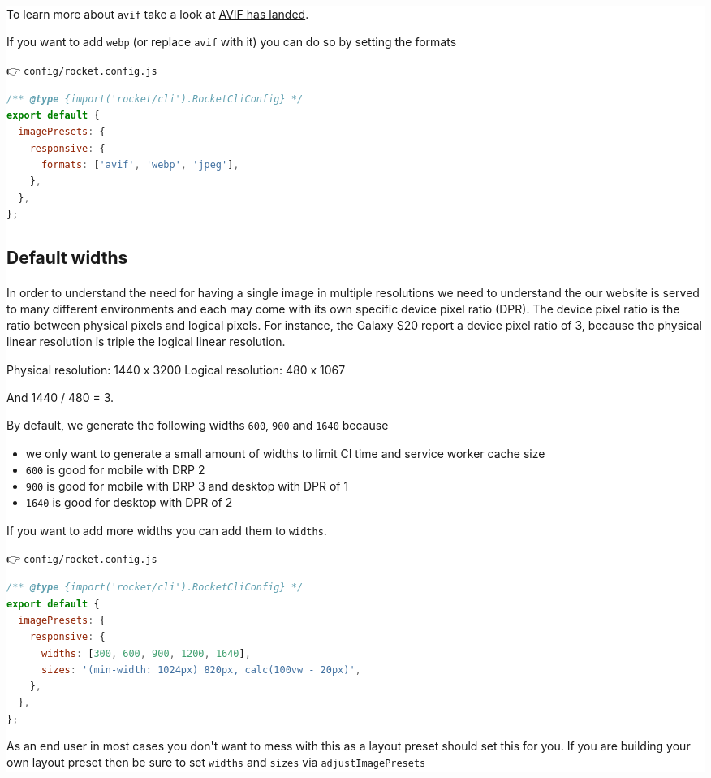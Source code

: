 To learn more about `avif` take a look at [AVIF has landed](https://jakearchibald.com/2020/avif-has-landed/).

If you want to add `webp` (or replace `avif` with it) you can do so by setting the formats

👉 `config/rocket.config.js`

```js
/** @type {import('rocket/cli').RocketCliConfig} */
export default {
  imagePresets: {
    responsive: {
      formats: ['avif', 'webp', 'jpeg'],
    },
  },
};
```

## Default widths

In order to understand the need for having a single image in multiple resolutions we need to understand the our website is served to many different environments and each may come with its own specific device pixel ratio (DPR). The device pixel ratio is the ratio between physical pixels and logical pixels. For instance, the Galaxy S20 report a device pixel ratio of 3, because the physical linear resolution is triple the logical linear resolution.

Physical resolution: 1440 x 3200
Logical resolution: 480 x 1067

And 1440 / 480 = 3.

By default, we generate the following widths `600`, `900` and `1640` because

- we only want to generate a small amount of widths to limit CI time and service worker cache size
- `600` is good for mobile with DRP 2
- `900` is good for mobile with DRP 3 and desktop with DPR of 1
- `1640` is good for desktop with DPR of 2

If you want to add more widths you can add them to `widths`.

👉 `config/rocket.config.js`

```js
/** @type {import('rocket/cli').RocketCliConfig} */
export default {
  imagePresets: {
    responsive: {
      widths: [300, 600, 900, 1200, 1640],
      sizes: '(min-width: 1024px) 820px, calc(100vw - 20px)',
    },
  },
};
```

<inline-notification type="tip">

As an end user in most cases you don't want to mess with this as a layout preset should set this for you. If you are building your own layout preset then be sure to set `widths` and `sizes` via `adjustImagePresets`
